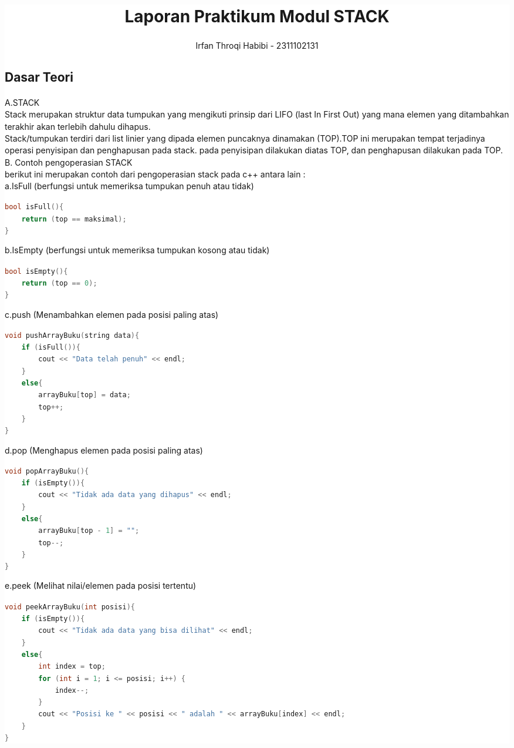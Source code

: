 # <h1 align="center">Laporan Praktikum Modul STACK</h1>
<p align="center">Irfan Throqi Habibi - 2311102131</p>

## Dasar Teori

A.STACK<br/>
 Stack merupakan struktur data  tumpukan yang mengikuti prinsip dari LIFO (last In First Out) yang mana elemen yang ditambahkan terakhir akan terlebih dahulu dihapus.<br/>
 Stack/tumpukan terdiri dari list linier yang dipada elemen puncaknya dinamakan (TOP).TOP ini merupakan tempat terjadinya operasi penyisipan dan penghapusan pada stack. pada penyisipan dilakukan diatas TOP, dan penghapusan dilakukan pada TOP.<br/>
B. Contoh pengoperasian STACK<br/>
 berikut ini merupakan contoh dari pengoperasian stack pada c++ antara lain :<br/>
a.IsFull (berfungsi untuk memeriksa tumpukan penuh atau tidak)<br/>
```C++
bool isFull(){
    return (top == maksimal);
}
```
b.IsEmpty (berfungsi untuk memeriksa tumpukan kosong atau tidak)<br/>
```C++
bool isEmpty(){
    return (top == 0);
}
```
c.push (Menambahkan elemen pada posisi paling atas)<br/>
```C++
void pushArrayBuku(string data){
    if (isFull()){
        cout << "Data telah penuh" << endl;
    }
    else{
        arrayBuku[top] = data;
        top++;
    }
}
```
d.pop (Menghapus elemen pada posisi paling atas)<br/>
```C++
void popArrayBuku(){
    if (isEmpty()){
        cout << "Tidak ada data yang dihapus" << endl;
    }
    else{
        arrayBuku[top - 1] = "";
        top--;
    }
}
```
e.peek (Melihat nilai/elemen pada posisi tertentu)<br/>
```C++
void peekArrayBuku(int posisi){
    if (isEmpty()){
        cout << "Tidak ada data yang bisa dilihat" << endl;
    }
    else{
        int index = top;
        for (int i = 1; i <= posisi; i++) {
            index--;
        }
        cout << "Posisi ke " << posisi << " adalah " << arrayBuku[index] << endl;
    }
}
```